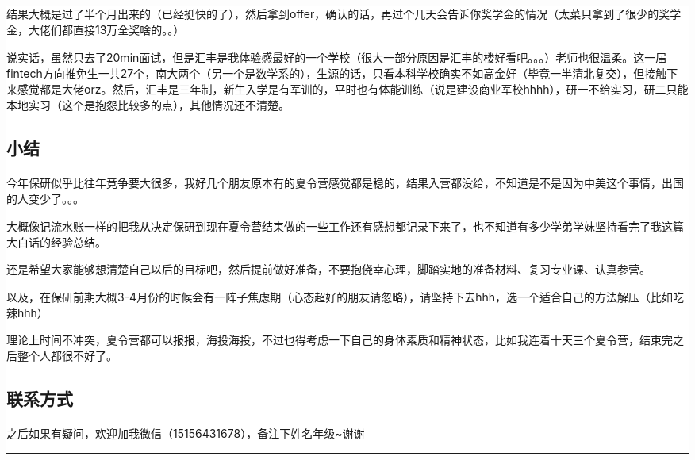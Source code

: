 结果大概是过了半个月出来的（已经挺快的了），然后拿到offer，确认的话，再过个几天会告诉你奖学金的情况（太菜只拿到了很少的奖学金，大佬们都直接13万全奖啥的。。）

说实话，虽然只去了20min面试，但是汇丰是我体验感最好的一个学校（很大一部分原因是汇丰的楼好看吧。。。）老师也很温柔。这一届fintech方向推免生一共27个，南大两个（另一个是数学系的），生源的话，只看本科学校确实不如高金好（毕竟一半清北复交），但接触下来感觉都是大佬orz。然后，汇丰是三年制，新生入学是有军训的，平时也有体能训练（说是建设商业军校hhhh），研一不给实习，研二只能本地实习（这个是抱怨比较多的点），其他情况还不清楚。

## 小结

今年保研似乎比往年竞争要大很多，我好几个朋友原本有的夏令营感觉都是稳的，结果入营都没给，不知道是不是因为中美这个事情，出国的人变少了。。。

大概像记流水账一样的把我从决定保研到现在夏令营结束做的一些工作还有感想都记录下来了，也不知道有多少学弟学妹坚持看完了我这篇大白话的经验总结。

还是希望大家能够想清楚自己以后的目标吧，然后提前做好准备，不要抱侥幸心理，脚踏实地的准备材料、复习专业课、认真参营。

以及，在保研前期大概3-4月份的时候会有一阵子焦虑期（心态超好的朋友请忽略），请坚持下去hhh，选一个适合自己的方法解压（比如吃辣hhh）

理论上时间不冲突，夏令营都可以报报，海投海投，不过也得考虑一下自己的身体素质和精神状态，比如我连着十天三个夏令营，结束完之后整个人都很不好了。

## 联系方式

之后如果有疑问，欢迎加我微信（15156431678），备注下姓名年级~谢谢

---
